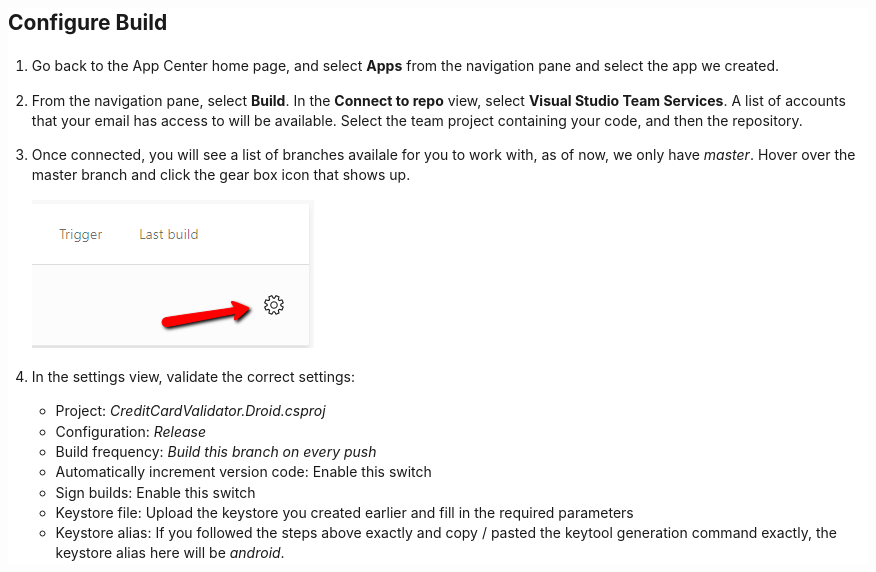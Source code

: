 ## Configure Build

1. Go back to the App Center home page, and select **Apps** from the navigation pane and select the app we created.

2. From the navigation pane, select **Build**. In the **Connect to repo** view, select **Visual Studio Team Services**. A list of accounts that your email has access to will be available. Select the team project containing your code, and then the repository.

3. Once connected, you will see a list of branches availale for you to work with, as of now, we only have *master*. Hover over the master branch and click the gear box icon that shows up.

    ![Screenshot](media/appcenter/ac-5.png)

4. In the settings view, validate the correct settings:
    * Project: *CreditCardValidator.Droid.csproj*
    * Configuration: *Release*
    * Build frequency: *Build this branch on every push*
    * Automatically increment version code: Enable this switch
    * Sign builds: Enable this switch
    * Keystore file: Upload the keystore you created earlier and fill in the required parameters
    * Keystore alias: If you followed the steps above exactly and copy / pasted the keytool generation command exactly, the keystore alias here will be *android*.
    